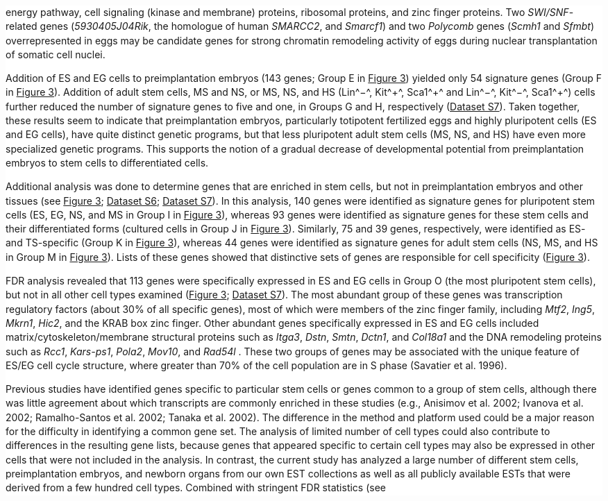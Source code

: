 energy pathway, cell signaling (kinase and membrane) proteins, ribosomal
proteins, and zinc finger proteins. Two *SWI/SNF*-related genes
(*5930405J04Rik*, the homologue of human *SMARCC2*, and *Smarcf1*) and
two *Polycomb* genes (*Scmh1* and *Sfmbt*) overrepresented in eggs may
be candidate genes for strong chromatin remodeling activity of eggs
during nuclear transplantation of somatic cell nuclei.

Addition of ES and EG cells to preimplantation embryos (143 genes; Group
E in [Figure 3](#pbio.0000074-g003)) yielded only 54 signature genes
(Group F in [Figure 3](#pbio.0000074-g003)). Addition of adult stem
cells, MS and NS, or MS, NS, and HS (Lin^−^, Kit^+^, Sca1^+^ and Lin^−^,
Kit^−^, Sca1^+^) cells further reduced the number of signature genes to
five and one, in Groups G and H, respectively ([Dataset S7](#sd007)).
Taken together, these results seem to indicate that preimplantation
embryos, particularly totipotent fertilized eggs and highly pluripotent
cells (ES and EG cells), have quite distinct genetic programs, but that
less pluripotent adult stem cells (MS, NS, and HS) have even more
specialized genetic programs. This supports the notion of a gradual
decrease of developmental potential from preimplantation embryos to stem
cells to differentiated cells.

Additional analysis was done to determine genes that are enriched in
stem cells, but not in preimplantation embryos and other tissues (see
[Figure 3](#pbio.0000074-g003); [Dataset S6](#sd006); [Dataset
S7](#sd007)). In this analysis, 140 genes were identified as signature
genes for pluripotent stem cells (ES, EG, NS, and MS in Group I in
[Figure 3](#pbio.0000074-g003)), whereas 93 genes were identified as
signature genes for these stem cells and their differentiated forms
(cultured cells in Group J in [Figure 3](#pbio.0000074-g003)).
Similarly, 75 and 39 genes, respectively, were identified as ES- and
TS-specific (Group K in [Figure 3](#pbio.0000074-g003)), whereas 44
genes were identified as signature genes for adult stem cells (NS, MS,
and HS in Group M in [Figure 3](#pbio.0000074-g003)). Lists of these
genes showed that distinctive sets of genes are responsible for cell
specificity ([Figure 3](#pbio.0000074-g003)).

FDR analysis revealed that 113 genes were specifically expressed in ES
and EG cells in Group O (the most pluripotent stem cells), but not in
all other cell types examined ([Figure 3](#pbio.0000074-g003); [Dataset
S7](#sd007)). The most abundant group of these genes was transcription
regulatory factors (about 30% of all specific genes), most of which were
members of the zinc finger family, including *Mtf2*, *Ing5*, *Mkrn1*,
*Hic2*, and the KRAB box zinc finger. Other abundant genes specifically
expressed in ES and EG cells included matrix/cytoskeleton/membrane
structural proteins such as *Itga3*, *Dstn*, *Smtn*, *Dctn1*, and
*Col18a1* and the DNA remodeling proteins such as *Rcc1*, *Kars-ps1*,
*Pola2*, *Mov10*, and *Rad54l* . These two groups of genes may be
associated with the unique feature of ES/EG cell cycle structure, where
greater than 70% of the cell population are in S phase (Savatier et al.
1996).

Previous studies have identified genes specific to particular stem cells
or genes common to a group of stem cells, although there was little
agreement about which transcripts are commonly enriched in these studies
(e.g., Anisimov et al. 2002; Ivanova et al. 2002; Ramalho-Santos et al.
2002; Tanaka et al. 2002). The difference in the method and platform
used could be a major reason for the difficulty in identifying a common
gene set. The analysis of limited number of cell types could also
contribute to differences in the resulting gene lists, because genes
that appeared specific to certain cell types may also be expressed in
other cells that were not included in the analysis. In contrast, the
current study has analyzed a large number of different stem cells,
preimplantation embryos, and newborn organs from our own EST collections
as well as all publicly available ESTs that were derived from a few
hundred cell types. Combined with stringent FDR statistics (see